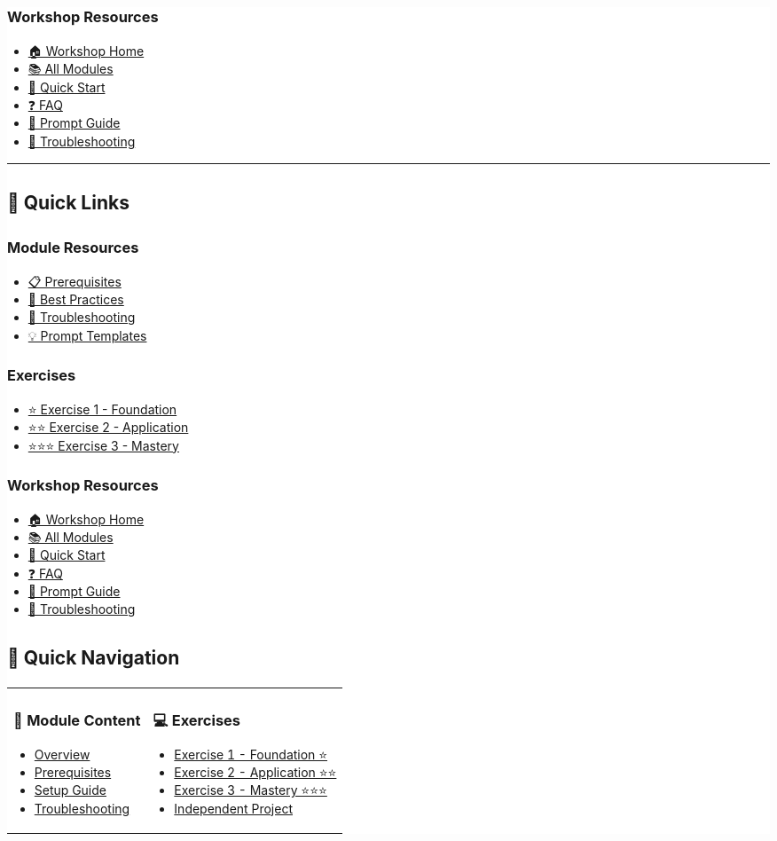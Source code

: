 ### Workshop Resources
- [🏠 Workshop Home](../../README.md)
- [📚 All Modules](../../README.md#-complete-module-overview)
- [🚀 Quick Start](../../QUICKSTART.md)
- [❓ FAQ](../../FAQ.md)
- [🤖 Prompt Guide](../../PROMPT-GUIDE.md)
- [🔧 Troubleshooting](../../TROUBLESHOOTING.md)


---

## 🔗 Quick Links

### Module Resources
- [📋 Prerequisites](prerequisites.md)
- [📖 Best Practices](docs/best-practices.md)
- [🔧 Troubleshooting](docs/troubleshooting.md)
- [💡 Prompt Templates](docs/prompt-templates.md)

### Exercises
- [⭐ Exercise 1 - Foundation](exercises/exercise1/README.md)
- [⭐⭐ Exercise 2 - Application](exercises/exercise2/README.md)
- [⭐⭐⭐ Exercise 3 - Mastery](exercises/exercise3/README.md)

### Workshop Resources
- [🏠 Workshop Home](../../README.md)
- [📚 All Modules](../../README.md#-complete-module-overview)
- [🚀 Quick Start](../../QUICKSTART.md)
- [❓ FAQ](../../FAQ.md)
- [🤖 Prompt Guide](../../PROMPT-GUIDE.md)
- [🔧 Troubleshooting](../../TROUBLESHOOTING.md)



## 🧭 Quick Navigation

<table>
<tr>
<td valign="top">

### 📖 Module Content
- [Overview](README.md)
- [Prerequisites](prerequisites.md)
- [Setup Guide](docs/setup.md)
- [Troubleshooting](docs/troubleshooting.md)

</td>
<td valign="top">

### 💻 Exercises
- [Exercise 1 - Foundation ⭐](exercises/exercise1/README.md)
- [Exercise 2 - Application ⭐⭐](exercises/exercise2/README.md)
- [Exercise 3 - Mastery ⭐⭐⭐](exercises/exercise3/README.md)
- [Independent Project](project/README.md)
